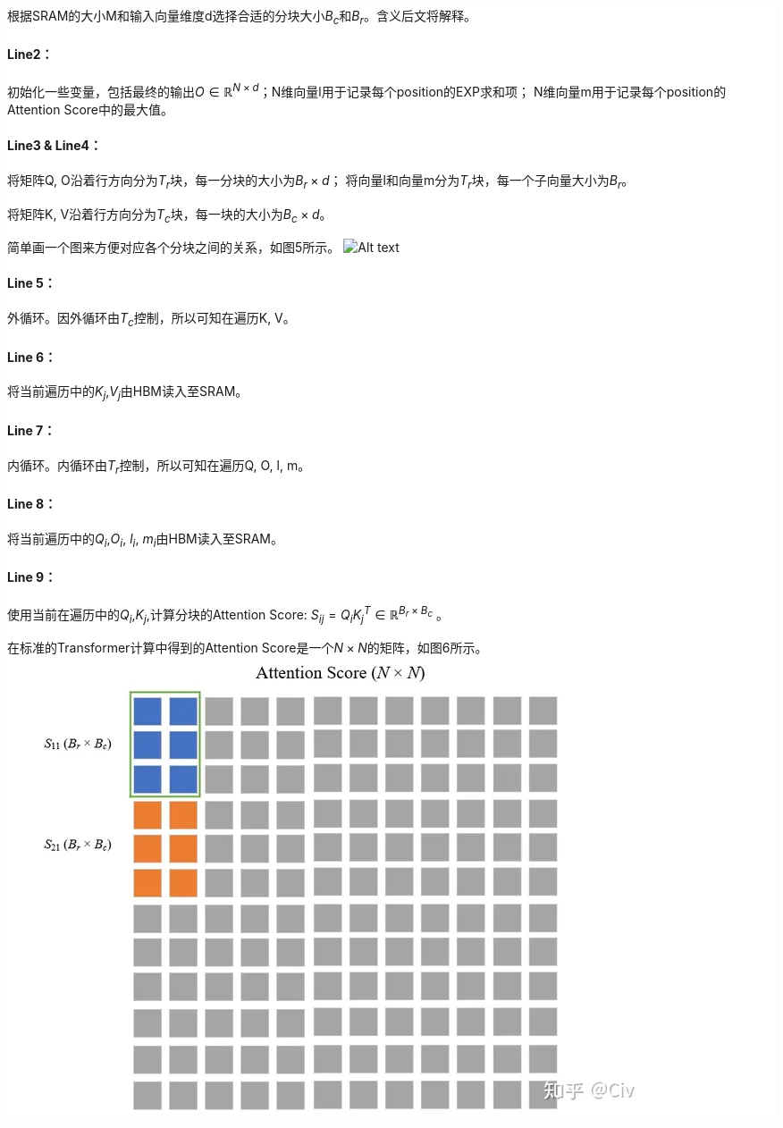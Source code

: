 根据SRAM的大小M和输入向量维度d选择合适的分块大小$B_c$和$B_r$。含义后文将解释。

#### Line2：
初始化一些变量，包括最终的输出$O \in \mathbb{R}^{N \times d}$；N维向量l用于记录每个position的EXP求和项；
N维向量m用于记录每个position的Attention Score中的最大值。

#### Line3 & Line4：

将矩阵Q, O沿着行方向分为$T_r$块，每一分块的大小为$B_r \times d$； 将向量l和向量m分为$T_r$块，每一个子向量大小为$B_r$。

将矩阵K, V沿着行方向分为$T_c$块，每一块的大小为$B_c \times d$。

简单画一个图来方便对应各个分块之间的关系，如图5所示。
![Alt text](images/lash_attention_blocking.png "图5 各矩阵、向量的分块示意图")
#### Line 5：
外循环。因外循环由$T_c$控制，所以可知在遍历K, V。
#### Line 6：
将当前遍历中的$K_j$,$V_j$由HBM读入至SRAM。
#### Line 7：
内循环。内循环由$T_r$控制，所以可知在遍历Q, O, l, m。
#### Line 8：
将当前遍历中的$Q_i$,$O_i$, $l_i$, $m_i$由HBM读入至SRAM。
#### Line 9：
使用当前在遍历中的$Q_i$,$K_j$,计算分块的Attention Score: $S_{ij} = Q_iK_j^T \in \mathbb{R}^{B_r \times B_c}$
 。

在标准的Transformer计算中得到的Attention Score是一个$N \times N$的矩阵，如图6所示。
![Alt text](images/flash_attention_blocking_attention_score.png "图6 分块的Attention Score示意图。图中假设N=12，B_r = 3, B_c =2")
